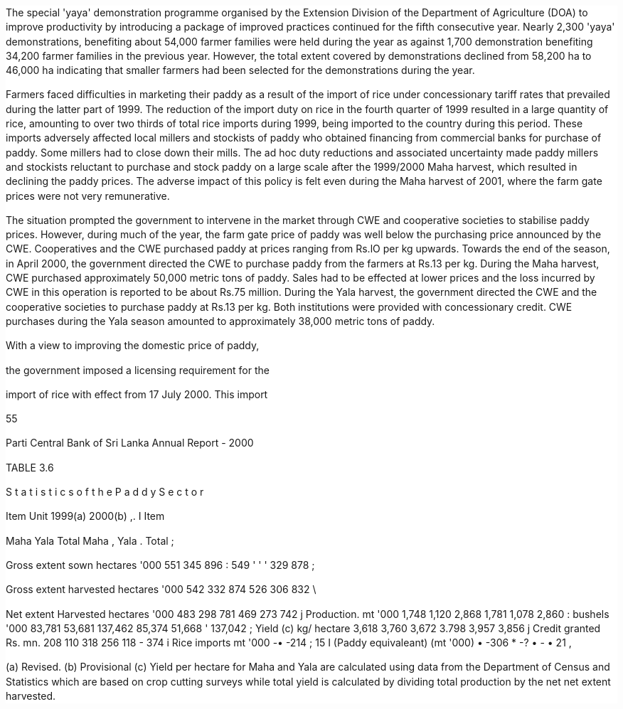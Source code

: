 The special 'yaya' demonstration programme organised by the Extension Division of the Department of Agriculture (DOA) to improve productivity by introducing a package of improved practices continued for the fifth consecutive year. Nearly 2,300 'yaya' demonstrations, benefiting about 54,000 farmer families were held during the year as against 1,700 demonstration benefiting 34,200 farmer families in the previous year. However, the total extent covered by demonstrations declined from 58,200 ha to 46,000 ha indicating that smaller farmers had been selected for the demonstrations during the year.

Farmers faced difficulties in marketing their paddy as a result of the import of rice under concessionary tariff rates that prevailed during the latter part of 1999. The reduction of the import duty on rice in the fourth quarter of 1999 resulted in a large quantity of rice, amounting to over two thirds of total rice imports during 1999, being imported to the country during this period. These imports adversely affected local millers and stockists of paddy who obtained financing from commercial banks for purchase of paddy. Some millers had to close down their mills. The ad hoc duty reductions and associated uncertainty made paddy millers and stockists reluctant to purchase and stock paddy on a large scale after the 1999/2000 Maha harvest, which resulted in declining the paddy prices. The adverse impact of this policy is felt even during the Maha harvest of 2001, where the farm gate prices were not very remunerative.

The situation prompted the government to intervene in the market through CWE and cooperative societies to stabilise paddy prices. However, during much of the year, the farm gate price of paddy was well below the purchasing price announced by the CWE. Cooperatives and the CWE purchased paddy at prices ranging from Rs.lO per kg upwards. Towards the end of the season, in April 2000, the government directed the CWE to purchase paddy from the farmers at Rs.13 per kg. During the Maha harvest, CWE purchased approximately 50,000 metric tons of paddy. Sales had to be effected at lower prices and the loss incurred by CWE in this operation is reported to be about Rs.75 million. During the Yala harvest, the government directed the CWE and the cooperative societies to purchase paddy at Rs.13 per kg. Both institutions were provided with concessionary credit. CWE purchases during the Yala season amounted to approximately 38,000 metric tons of paddy.

With a view to improving the domestic price of paddy,

the government imposed a licensing requirement for the

import of rice with effect from 17 July 2000. This import

55

Parti Central Bank of Sri Lanka Annual Report - 2000

TABLE 3.6

S t a t i s t i c s o f t h e P a d d y S e c t o r

Item Unit 1999(a) 2000(b) ,. I Item

Maha Yala Total Maha , Yala . Total ;

Gross extent sown hectares '000 551 345 896 : 549 ' ' ' 329 878 ;

Gross extent harvested hectares '000 542 332 874 526 306 832 \

Net extent Harvested hectares '000 483 298 781 469 273 742 j Production. mt '000 1,748 1,120 2,868 1,781 1,078 2,860 : bushels '000 83,781 53,681 137,462 85,374 51,668 ' 137,042 ; Yield (c) kg/ hectare 3,618 3,760 3,672 3.798 3,957 3,856 j Credit granted Rs. mn. 208 110 318 256 118 - 374 i Rice imports mt '000 -• -214 ; 15 I (Paddy equivaleant) (mt '000) • -306 * -? • - • 21 ,

(a) Revised. (b) Provisional (c) Yield per hectare for Maha and Yala are calculated using data from the Department of Census and Statistics which are based on crop cutting surveys while total yield is calculated by dividing total production by the net net extent harvested.
